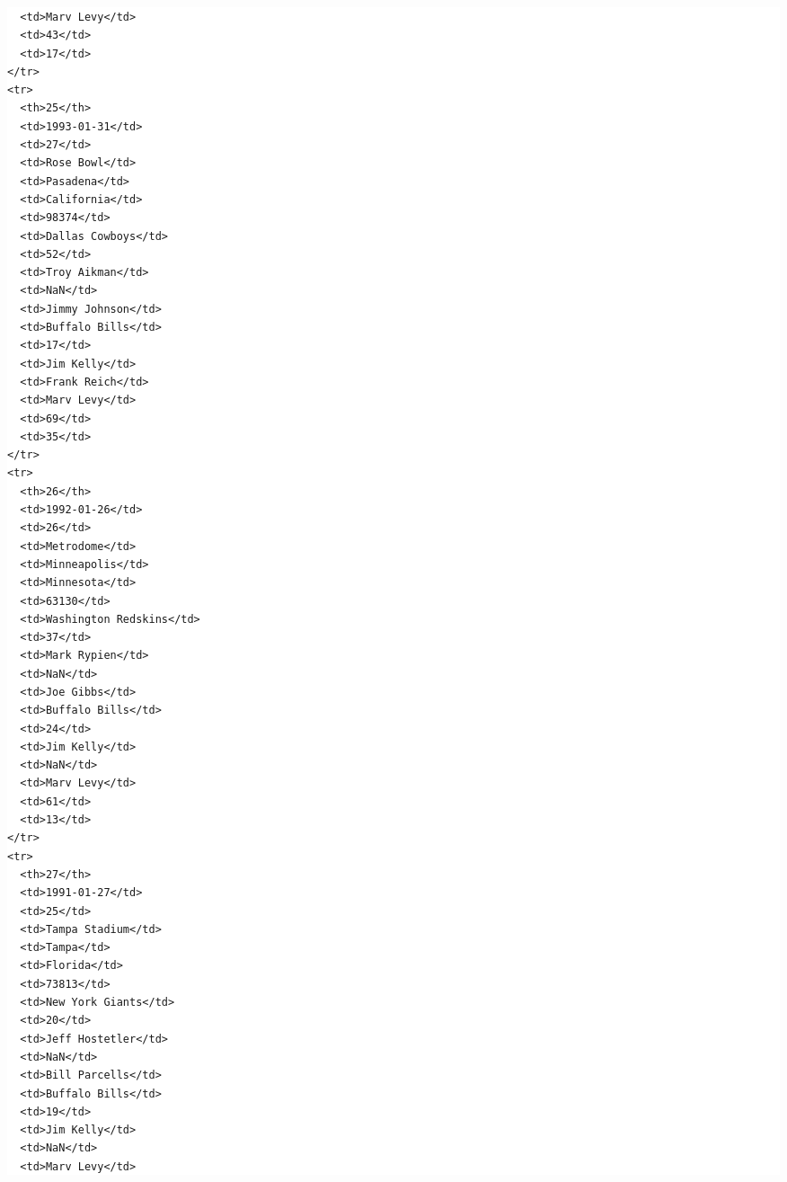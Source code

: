       <td>Marv Levy</td>
      <td>43</td>
      <td>17</td>
    </tr>
    <tr>
      <th>25</th>
      <td>1993-01-31</td>
      <td>27</td>
      <td>Rose Bowl</td>
      <td>Pasadena</td>
      <td>California</td>
      <td>98374</td>
      <td>Dallas Cowboys</td>
      <td>52</td>
      <td>Troy Aikman</td>
      <td>NaN</td>
      <td>Jimmy Johnson</td>
      <td>Buffalo Bills</td>
      <td>17</td>
      <td>Jim Kelly</td>
      <td>Frank Reich</td>
      <td>Marv Levy</td>
      <td>69</td>
      <td>35</td>
    </tr>
    <tr>
      <th>26</th>
      <td>1992-01-26</td>
      <td>26</td>
      <td>Metrodome</td>
      <td>Minneapolis</td>
      <td>Minnesota</td>
      <td>63130</td>
      <td>Washington Redskins</td>
      <td>37</td>
      <td>Mark Rypien</td>
      <td>NaN</td>
      <td>Joe Gibbs</td>
      <td>Buffalo Bills</td>
      <td>24</td>
      <td>Jim Kelly</td>
      <td>NaN</td>
      <td>Marv Levy</td>
      <td>61</td>
      <td>13</td>
    </tr>
    <tr>
      <th>27</th>
      <td>1991-01-27</td>
      <td>25</td>
      <td>Tampa Stadium</td>
      <td>Tampa</td>
      <td>Florida</td>
      <td>73813</td>
      <td>New York Giants</td>
      <td>20</td>
      <td>Jeff Hostetler</td>
      <td>NaN</td>
      <td>Bill Parcells</td>
      <td>Buffalo Bills</td>
      <td>19</td>
      <td>Jim Kelly</td>
      <td>NaN</td>
      <td>Marv Levy</td>